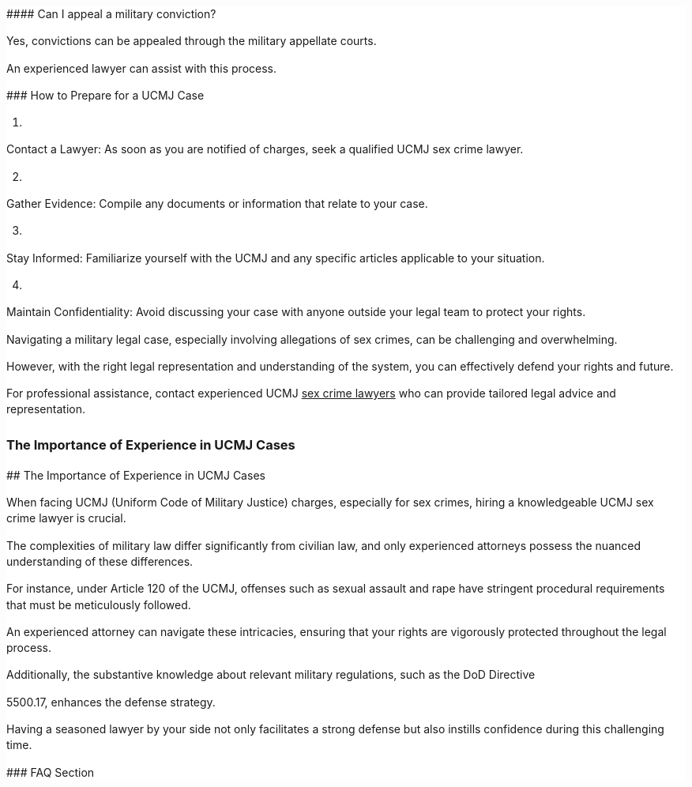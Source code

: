 \#### Can I appeal a military conviction?

Yes, convictions can be appealed through the military appellate courts.

An experienced lawyer can assist with this process.

\### How to Prepare for a UCMJ Case

1.

Contact a Lawyer: As soon as you are notified of charges, seek a qualified UCMJ sex crime lawyer.

2.

Gather Evidence: Compile any documents or information that relate to your case.

3.

Stay Informed: Familiarize yourself with the UCMJ and any specific articles applicable to your situation.

4.

Maintain Confidentiality: Avoid discussing your case with anyone outside your legal team to protect your rights.

Navigating a military legal case, especially involving allegations of sex crimes, can be challenging and overwhelming.

However, with the right legal representation and understanding of the system, you can effectively defend your rights and future.

For professional assistance, contact experienced UCMJ [sex crime lawyers](https://ucmjmilitarylaw.com/military-bases/georgia-military-law/ "Military Law in Georgia: Guide to UCMJ Courts-Martial and Legal Defense") who can provide tailored legal advice and representation.

### The Importance of Experience in UCMJ Cases

\## The Importance of Experience in UCMJ Cases

When facing UCMJ (Uniform Code of Military Justice) charges, especially for sex crimes, hiring a knowledgeable UCMJ sex crime lawyer is crucial.

The complexities of military law differ significantly from civilian law, and only experienced attorneys possess the nuanced understanding of these differences.

For instance, under Article 120 of the UCMJ, offenses such as sexual assault and rape have stringent procedural requirements that must be meticulously followed.

An experienced attorney can navigate these intricacies, ensuring that your rights are vigorously protected throughout the legal process.

Additionally, the substantive knowledge about relevant military regulations, such as the DoD Directive

5500.17, enhances the defense strategy.

Having a seasoned lawyer by your side not only facilitates a strong defense but also instills confidence during this challenging time.

\### FAQ Section
